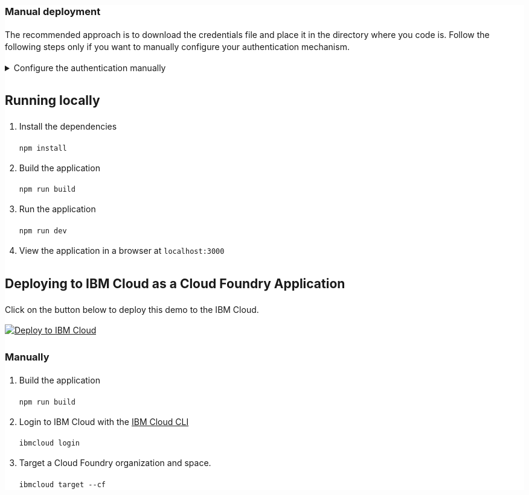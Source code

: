 ### Manual deployment

The recommended approach is to download the credentials file and place it in the directory where you code is. Follow the following steps only if you want to manually configure your authentication mechanism.

<details><summary>Configure the authentication manually</summary></details>

## Running locally

1. Install the dependencies

   ```
   npm install
   ```

1. Build the application

   ```
   npm run build
   ```

1. Run the application

   ```
   npm run dev
   ```

1. View the application in a browser at `localhost:3000`

## Deploying to IBM Cloud as a Cloud Foundry Application

Click on the button below to deploy this demo to the IBM Cloud.

[![Deploy to IBM Cloud](https://cloud.ibm.com/devops/setup/deploy/button.png)](https://cloud.ibm.com/devops/setup/deploy?repository=https://github.com/watson-developer-cloud/natural-language-understanding-code-pattern)

### Manually

1. Build the application

   ```
   npm run build
   ```

1. Login to IBM Cloud with the [IBM Cloud CLI](https://console.bluemix.net/docs/cli/index.html#overview)

   ```
   ibmcloud login
   ```

1. Target a Cloud Foundry organization and space.

   ```
   ibmcloud target --cf
   ```
